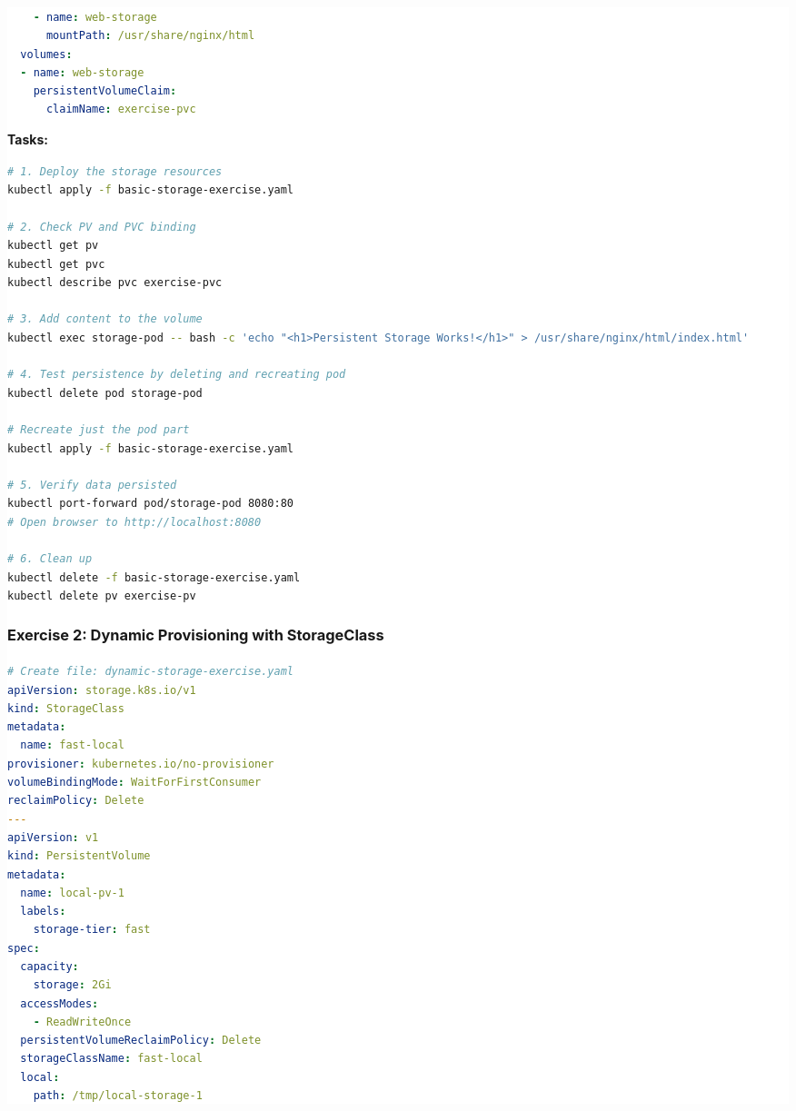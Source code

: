```yaml
    - name: web-storage
      mountPath: /usr/share/nginx/html
  volumes:
  - name: web-storage
    persistentVolumeClaim:
      claimName: exercise-pvc
```

**Tasks:**
```bash
# 1. Deploy the storage resources
kubectl apply -f basic-storage-exercise.yaml

# 2. Check PV and PVC binding
kubectl get pv
kubectl get pvc
kubectl describe pvc exercise-pvc

# 3. Add content to the volume
kubectl exec storage-pod -- bash -c 'echo "<h1>Persistent Storage Works!</h1>" > /usr/share/nginx/html/index.html'

# 4. Test persistence by deleting and recreating pod
kubectl delete pod storage-pod

# Recreate just the pod part
kubectl apply -f basic-storage-exercise.yaml

# 5. Verify data persisted
kubectl port-forward pod/storage-pod 8080:80
# Open browser to http://localhost:8080

# 6. Clean up
kubectl delete -f basic-storage-exercise.yaml
kubectl delete pv exercise-pv
```

### Exercise 2: Dynamic Provisioning with StorageClass

```yaml
# Create file: dynamic-storage-exercise.yaml
apiVersion: storage.k8s.io/v1
kind: StorageClass
metadata:
  name: fast-local
provisioner: kubernetes.io/no-provisioner
volumeBindingMode: WaitForFirstConsumer
reclaimPolicy: Delete
---
apiVersion: v1
kind: PersistentVolume
metadata:
  name: local-pv-1
  labels:
    storage-tier: fast
spec:
  capacity:
    storage: 2Gi
  accessModes:
    - ReadWriteOnce
  persistentVolumeReclaimPolicy: Delete
  storageClassName: fast-local
  local:
    path: /tmp/local-storage-1
```